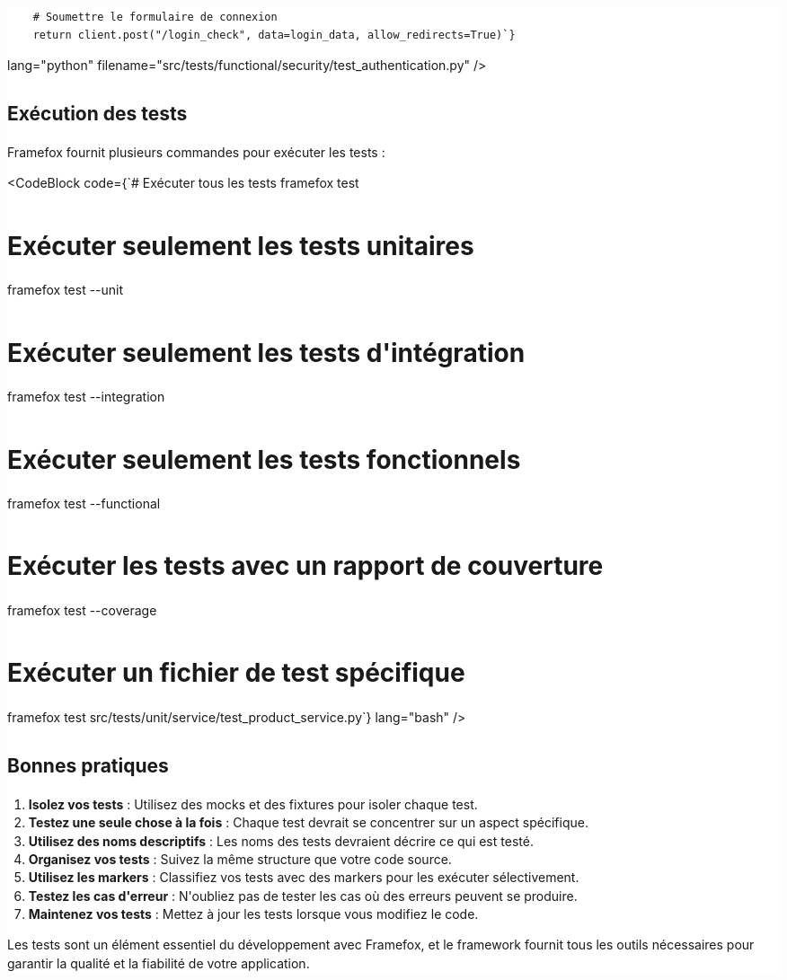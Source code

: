         # Soumettre le formulaire de connexion
        return client.post("/login_check", data=login_data, allow_redirects=True)`}
  lang="python"
  filename="src/tests/functional/security/test_authentication.py"
/>

## Exécution des tests

Framefox fournit plusieurs commandes pour exécuter les tests :

<CodeBlock
  code={`# Exécuter tous les tests
framefox test

# Exécuter seulement les tests unitaires
framefox test --unit

# Exécuter seulement les tests d'intégration
framefox test --integration

# Exécuter seulement les tests fonctionnels
framefox test --functional

# Exécuter les tests avec un rapport de couverture
framefox test --coverage

# Exécuter un fichier de test spécifique
framefox test src/tests/unit/service/test_product_service.py`}
  lang="bash"
/>

## Bonnes pratiques

1. **Isolez vos tests** : Utilisez des mocks et des fixtures pour isoler chaque test.
2. **Testez une seule chose à la fois** : Chaque test devrait se concentrer sur un aspect spécifique.
3. **Utilisez des noms descriptifs** : Les noms des tests devraient décrire ce qui est testé.
4. **Organisez vos tests** : Suivez la même structure que votre code source.
5. **Utilisez les markers** : Classifiez vos tests avec des markers pour les exécuter sélectivement.
6. **Testez les cas d'erreur** : N'oubliez pas de tester les cas où des erreurs peuvent se produire.
7. **Maintenez vos tests** : Mettez à jour les tests lorsque vous modifiez le code.

Les tests sont un élément essentiel du développement avec Framefox, et le framework fournit tous les outils nécessaires pour garantir la qualité et la fiabilité de votre application.
